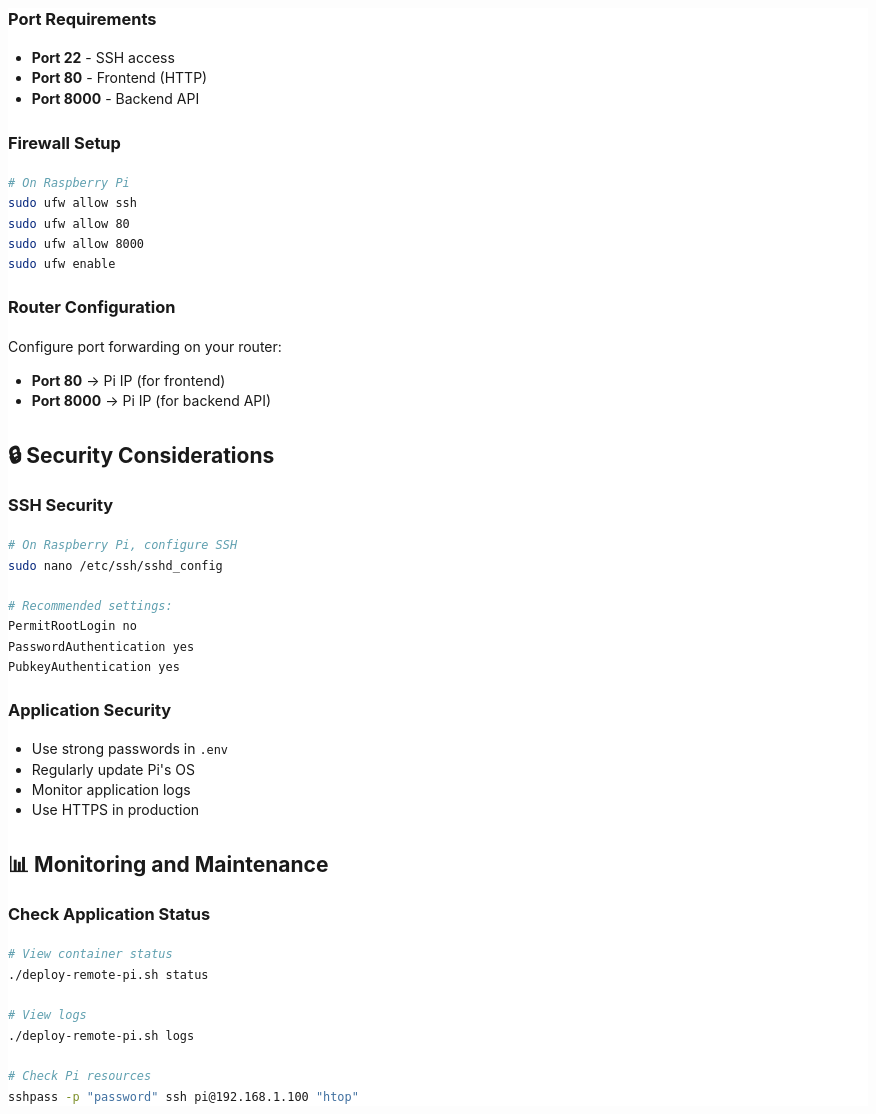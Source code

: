 ### **Port Requirements**
- **Port 22** - SSH access
- **Port 80** - Frontend (HTTP)
- **Port 8000** - Backend API

### **Firewall Setup**
```bash
# On Raspberry Pi
sudo ufw allow ssh
sudo ufw allow 80
sudo ufw allow 8000
sudo ufw enable
```

### **Router Configuration**
Configure port forwarding on your router:
- **Port 80** → Pi IP (for frontend)
- **Port 8000** → Pi IP (for backend API)

## 🔒 **Security Considerations**

### **SSH Security**
```bash
# On Raspberry Pi, configure SSH
sudo nano /etc/ssh/sshd_config

# Recommended settings:
PermitRootLogin no
PasswordAuthentication yes
PubkeyAuthentication yes
```

### **Application Security**
- Use strong passwords in `.env`
- Regularly update Pi's OS
- Monitor application logs
- Use HTTPS in production

## 📊 **Monitoring and Maintenance**

### **Check Application Status**
```bash
# View container status
./deploy-remote-pi.sh status

# View logs
./deploy-remote-pi.sh logs

# Check Pi resources
sshpass -p "password" ssh pi@192.168.1.100 "htop"
```
